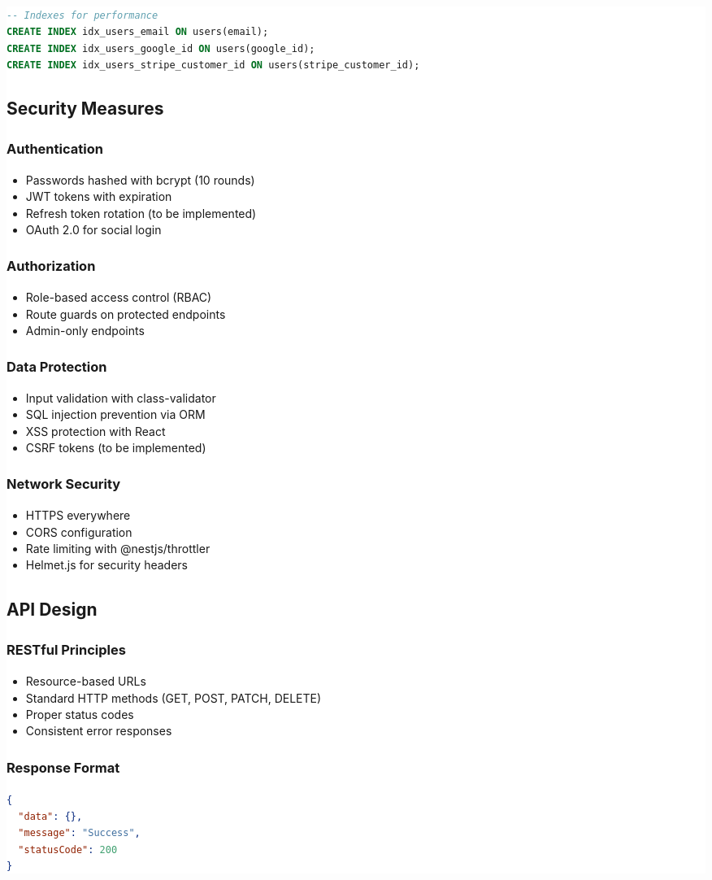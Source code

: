 ```sql
-- Indexes for performance
CREATE INDEX idx_users_email ON users(email);
CREATE INDEX idx_users_google_id ON users(google_id);
CREATE INDEX idx_users_stripe_customer_id ON users(stripe_customer_id);
```

## Security Measures

### Authentication

- Passwords hashed with bcrypt (10 rounds)
- JWT tokens with expiration
- Refresh token rotation (to be implemented)
- OAuth 2.0 for social login

### Authorization

- Role-based access control (RBAC)
- Route guards on protected endpoints
- Admin-only endpoints

### Data Protection

- Input validation with class-validator
- SQL injection prevention via ORM
- XSS protection with React
- CSRF tokens (to be implemented)

### Network Security

- HTTPS everywhere
- CORS configuration
- Rate limiting with @nestjs/throttler
- Helmet.js for security headers

## API Design

### RESTful Principles

- Resource-based URLs
- Standard HTTP methods (GET, POST, PATCH, DELETE)
- Proper status codes
- Consistent error responses

### Response Format

```json
{
  "data": {},
  "message": "Success",
  "statusCode": 200
}
```

